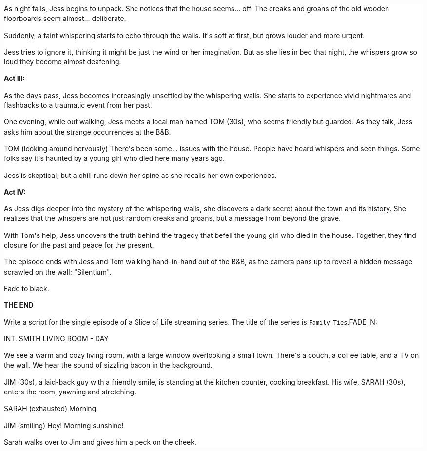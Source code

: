 As night falls, Jess begins to unpack. She notices that the house seems... off. The creaks and groans of the old wooden floorboards seem almost... deliberate.

Suddenly, a faint whispering starts to echo through the walls. It's soft at first, but grows louder and more urgent.

Jess tries to ignore it, thinking it might be just the wind or her imagination. But as she lies in bed that night, the whispers grow so loud they become almost deafening.

**Act III:**

As the days pass, Jess becomes increasingly unsettled by the whispering walls. She starts to experience vivid nightmares and flashbacks to a traumatic event from her past.

One evening, while out walking, Jess meets a local man named TOM (30s), who seems friendly but guarded. As they talk, Jess asks him about the strange occurrences at the B&B.

TOM
(looking around nervously)
There's been some... issues with the house. People have heard whispers and seen things. Some folks say it's haunted by a young girl who died here many years ago.

Jess is skeptical, but a chill runs down her spine as she recalls her own experiences.

**Act IV:**

As Jess digs deeper into the mystery of the whispering walls, she discovers a dark secret about the town and its history. She realizes that the whispers are not just random creaks and groans, but a message from beyond the grave.

With Tom's help, Jess uncovers the truth behind the tragedy that befell the young girl who died in the house. Together, they find closure for the past and peace for the present.

The episode ends with Jess and Tom walking hand-in-hand out of the B&B, as the camera pans up to reveal a hidden message scrawled on the wall: "Silentium".

Fade to black.

**THE END**<end>

Write a script for the single episode of a Slice of Life streaming series. The title of the series is `Family Ties`.<start>FADE IN:

INT. SMITH LIVING ROOM - DAY

We see a warm and cozy living room, with a large window overlooking a small town. There's a couch, a coffee table, and a TV on the wall. We hear the sound of sizzling bacon in the background.

JIM (30s), a laid-back guy with a friendly smile, is standing at the kitchen counter, cooking breakfast. His wife, SARAH (30s), enters the room, yawning and stretching.

SARAH
(exhausted)
Morning.

JIM
(smiling)
Hey! Morning sunshine!

Sarah walks over to Jim and gives him a peck on the cheek.
